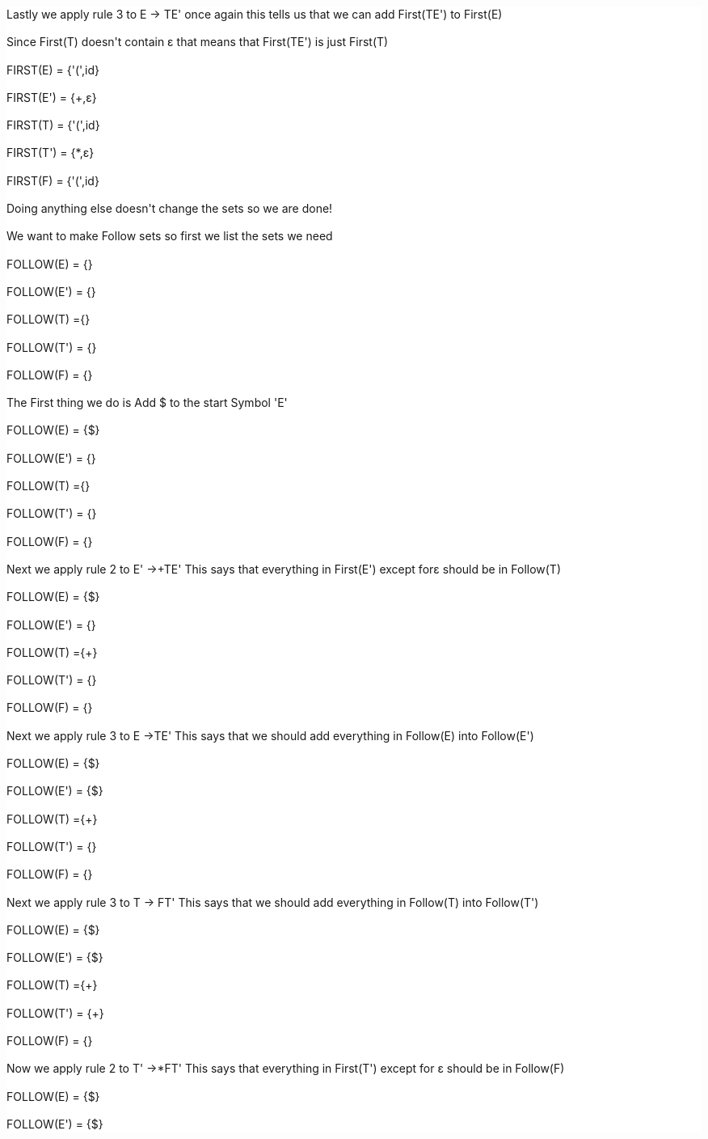 <p style="text-align: justify;">Lastly we apply rule 3
to E →
TE' once again this tells us that we can add First(TE') to First(E)</p>
<p style="text-align: justify;">Since First(T) doesn't
contain ε that
means that First(TE') is just First(T)</p>
<p style="text-align: justify;">FIRST(E) = {'(',id}</p>
<p style="text-align: justify;">FIRST(E') = {+,ε}</p>
<p style="text-align: justify;">FIRST(T) = {'(',id}</p>
<p style="text-align: justify;">FIRST(T') = {*,ε}</p>
<p style="text-align: justify;">FIRST(F) = {'(',id}</p>
<p style="text-align: justify;">Doing anything else doesn't
change the sets so we are done!</p></td>
<td valign="top">
<p style="text-align: justify;">We want to make Follow sets so first we list the sets we need</p>
<p style="text-align: justify;"> FOLLOW(E) =
{}</p>
<p style="text-align: justify;"> FOLLOW(E') =
{}</p>
<p style="text-align: justify;">FOLLOW(T) ={}</p>
<p style="text-align: justify;"> FOLLOW(T') = {}</p>
<p style="text-align: justify;">FOLLOW(F) = {}</p>
<p style="text-align: justify;">
The
First thing we do is Add $ to the start Symbol 'E'</p>
<p style="text-align: justify;">FOLLOW(E) = {$}</p>
<p style="text-align: justify;">FOLLOW(E') = {}</p>
<p style="text-align: justify;">FOLLOW(T) ={}</p>
<p style="text-align: justify;">FOLLOW(T') = {}</p>
<p style="text-align: justify;">FOLLOW(F) = {}</p>
<p style="text-align: justify;">
Next we
apply rule 2 to E' →+TE' This says that everything in
First(E') except forε should be in
Follow(T)</p>
<p style="text-align: justify;">FOLLOW(E) = {$}</p>
<p style="text-align: justify;">FOLLOW(E') = {}</p>
<p style="text-align: justify;">FOLLOW(T) ={+}</p>
<p style="text-align: justify;">FOLLOW(T') = {}</p>
<p style="text-align: justify;">FOLLOW(F) = {}</p>
<p style="text-align: justify;">
Next we
apply rule 3 to E →TE' This says that we should add
everything in Follow(E) into Follow(E')</p>
<p style="text-align: justify;">FOLLOW(E) = {$}</p>
<p style="text-align: justify;">FOLLOW(E') = {$}</p>
<p style="text-align: justify;">FOLLOW(T) ={+}</p>
<p style="text-align: justify;">FOLLOW(T') = {}</p>
<p style="text-align: justify;">FOLLOW(F) = {}</p>
<p style="text-align: justify;">
Next we
apply rule 3 to T →
FT' This says that we should add everything in Follow(T) into
Follow(T')</p>
<p style="text-align: justify;">FOLLOW(E) = {$}</p>
<p style="text-align: justify;">FOLLOW(E') = {$}</p>
<p style="text-align: justify;">FOLLOW(T) ={+}</p>
<p style="text-align: justify;">FOLLOW(T') = {+}</p>
<p style="text-align: justify;">FOLLOW(F) = {}</p>
<p style="text-align: justify;">
Now we apply rule 2 to T' →*FT' This says that everything in First(T') except for ε should be in Follow(F)</p>
<p style="text-align: justify;">FOLLOW(E) = {$}</p>
<p style="text-align: justify;">FOLLOW(E') = {$}</p>